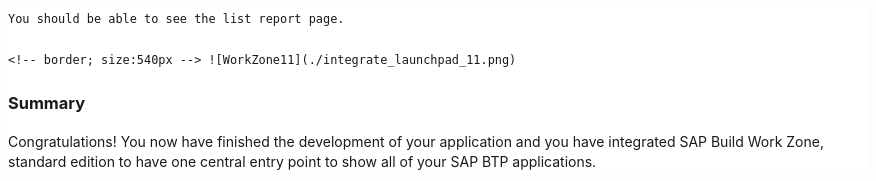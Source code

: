    You should be able to see the list report page.

    <!-- border; size:540px --> ![WorkZone11](./integrate_launchpad_11.png)

### Summary

Congratulations! You now have finished the development of your application and you have integrated SAP Build Work Zone, standard edition to have one central entry point to show all of your SAP BTP applications.
